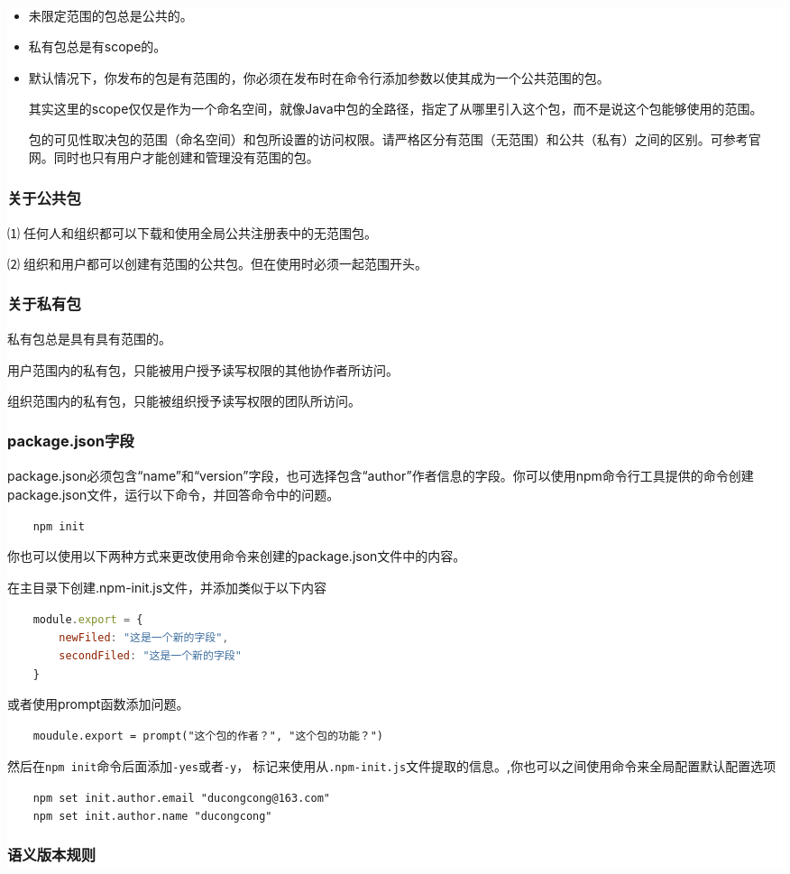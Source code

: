 - 未限定范围的包总是公共的。

- 私有包总是有scope的。

- 默认情况下，你发布的包是有范围的，你必须在发布时在命令行添加参数以使其成为一个公共范围的包。


  其实这里的scope仅仅是作为一个命名空间，就像Java中包的全路径，指定了从哪里引入这个包，而不是说这个包能够使用的范围。

  包的可见性取决包的范围（命名空间）和包所设置的访问权限。请严格区分有范围（无范围）和公共（私有）之间的区别。可参考官网。同时也只有用户才能创建和管理没有范围的包。

###  关于公共包

⑴ 任何人和组织都可以下载和使用全局公共注册表中的无范围包。

   ⑵ 组织和用户都可以创建有范围的公共包。但在使用时必须一起范围开头。

### 关于私有包

 私有包总是具有具有范围的。

  用户范围内的私有包，只能被用户授予读写权限的其他协作者所访问。

  组织范围内的私有包，只能被组织授予读写权限的团队所访问。


###  package.json字段

​    package.json必须包含“name”和“version”字段，也可选择包含“author”作者信息的字段。你可以使用npm命令行工具提供的命令创建package.json文件，运行以下命令，并回答命令中的问题。

```shell
    npm init
```

你也可以使用以下两种方式来更改使用命令来创建的package.json文件中的内容。

在主目录下创建.npm-init.js文件，并添加类似于以下内容

```javascript
    module.export = {      
        newFiled: "这是一个新的字段",      
        secondFiled: "这是一个新的字段"    
    }
```

   或者使用prompt函数添加问题。

```
    moudule.export = prompt("这个包的作者？", "这个包的功能？") 
```

​    然后在`npm init`命令后面添加`-yes`或者`-y`， 标记来使用从`.npm-init.js`文件提取的信息。,你也可以之间使用命令来全局配置默认配置选项

```
    npm set init.author.email "ducongcong@163.com"    
    npm set init.author.name "ducongcong"
```

### 语义版本规则
